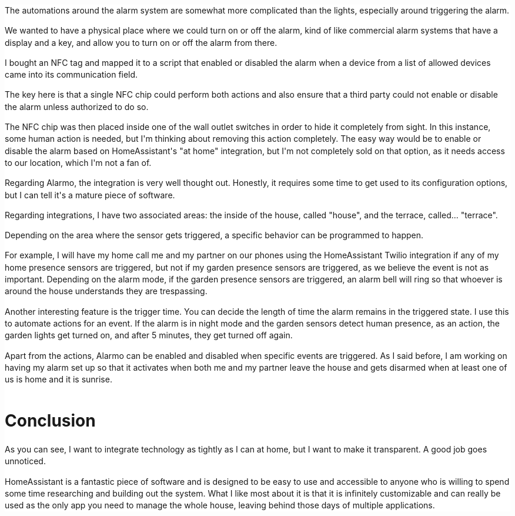 The automations around the alarm system are somewhat more complicated than the
lights, especially around triggering the alarm.

We wanted to have a physical place where we could turn on or off the alarm, kind
of like commercial alarm systems that have a display and a key, and allow you to
turn on or off the alarm from there.

I bought an NFC tag and mapped it to a script that enabled or disabled the alarm
when a device from a list of allowed devices came into its communication field.

The key here is that a single NFC chip could perform both actions and also
ensure that a third party could not enable or disable the alarm unless
authorized to do so.

The NFC chip was then placed inside one of the wall outlet switches in order to
hide it completely from sight. In this instance, some human action is needed,
but I'm thinking about removing this action completely. The easy way would be to
enable or disable the alarm based on HomeAssistant's "at home" integration, but
I'm not completely sold on that option, as it needs access to our location,
which I'm not a fan of.

Regarding Alarmo, the integration is very well thought out. Honestly, it
requires some time to get used to its configuration options, but I can tell it's
a mature piece of software.

Regarding integrations, I have two associated areas: the inside of the house,
called "house", and the terrace, called... "terrace".

Depending on the area where the sensor gets triggered, a specific behavior can
be programmed to happen.

For example, I will have my home call me and my partner on our phones using the
HomeAssistant Twilio integration if any of my home presence sensors are
triggered, but not if my garden presence sensors are triggered, as we believe
the event is not as important. Depending on the alarm mode, if the garden
presence sensors are triggered, an alarm bell will ring so that whoever is
around the house understands they are trespassing.

Another interesting feature is the trigger time. You can decide the length of
time the alarm remains in the triggered state. I use this to automate actions
for an event. If the alarm is in night mode and the garden sensors detect human
presence, as an action, the garden lights get turned on, and after 5 minutes,
they get turned off again.

Apart from the actions, Alarmo can be enabled and disabled when specific events
are triggered. As I said before, I am working on having my alarm set up so that
it activates when both me and my partner leave the house and gets disarmed when
at least one of us is home and it is sunrise.

# Conclusion

As you can see, I want to integrate technology as tightly as I can at home, but
I want to make it transparent. A good job goes unnoticed.

HomeAssistant is a fantastic piece of software and is designed to be easy to use
and accessible to anyone who is willing to spend some time researching and
building out the system. What I like most about it is that it is infinitely
customizable and can really be used as the only app you need to manage the whole
house, leaving behind those days of multiple applications.
